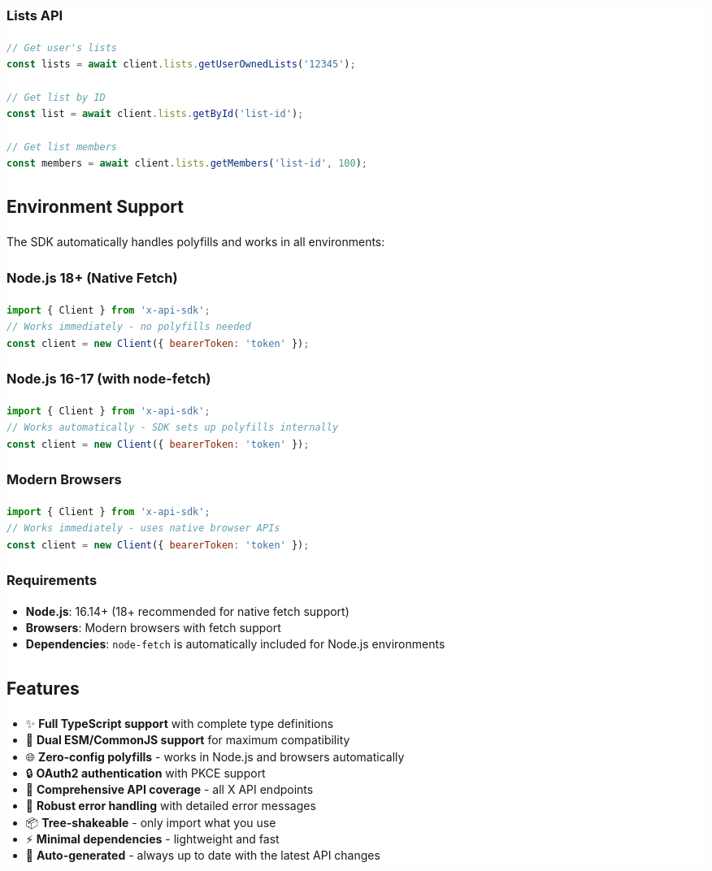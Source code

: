 ### Lists API
```typescript
// Get user's lists
const lists = await client.lists.getUserOwnedLists('12345');

// Get list by ID
const list = await client.lists.getById('list-id');

// Get list members
const members = await client.lists.getMembers('list-id', 100);
```

## Environment Support

The SDK automatically handles polyfills and works in all environments:

### Node.js 18+ (Native Fetch)
```javascript
import { Client } from 'x-api-sdk';
// Works immediately - no polyfills needed
const client = new Client({ bearerToken: 'token' });
```

### Node.js 16-17 (with node-fetch)
```javascript
import { Client } from 'x-api-sdk';
// Works automatically - SDK sets up polyfills internally
const client = new Client({ bearerToken: 'token' });
```

### Modern Browsers
```javascript
import { Client } from 'x-api-sdk';
// Works immediately - uses native browser APIs
const client = new Client({ bearerToken: 'token' });
```

### Requirements
- **Node.js**: 16.14+ (18+ recommended for native fetch support)
- **Browsers**: Modern browsers with fetch support
- **Dependencies**: `node-fetch` is automatically included for Node.js environments

## Features

- ✨ **Full TypeScript support** with complete type definitions
- 🔄 **Dual ESM/CommonJS support** for maximum compatibility
- 🌐 **Zero-config polyfills** - works in Node.js and browsers automatically
- 🔒 **OAuth2 authentication** with PKCE support
- 📄 **Comprehensive API coverage** - all X API endpoints
- 🚨 **Robust error handling** with detailed error messages
- 📦 **Tree-shakeable** - only import what you use
- ⚡ **Minimal dependencies** - lightweight and fast
- 🔧 **Auto-generated** - always up to date with the latest API changes
